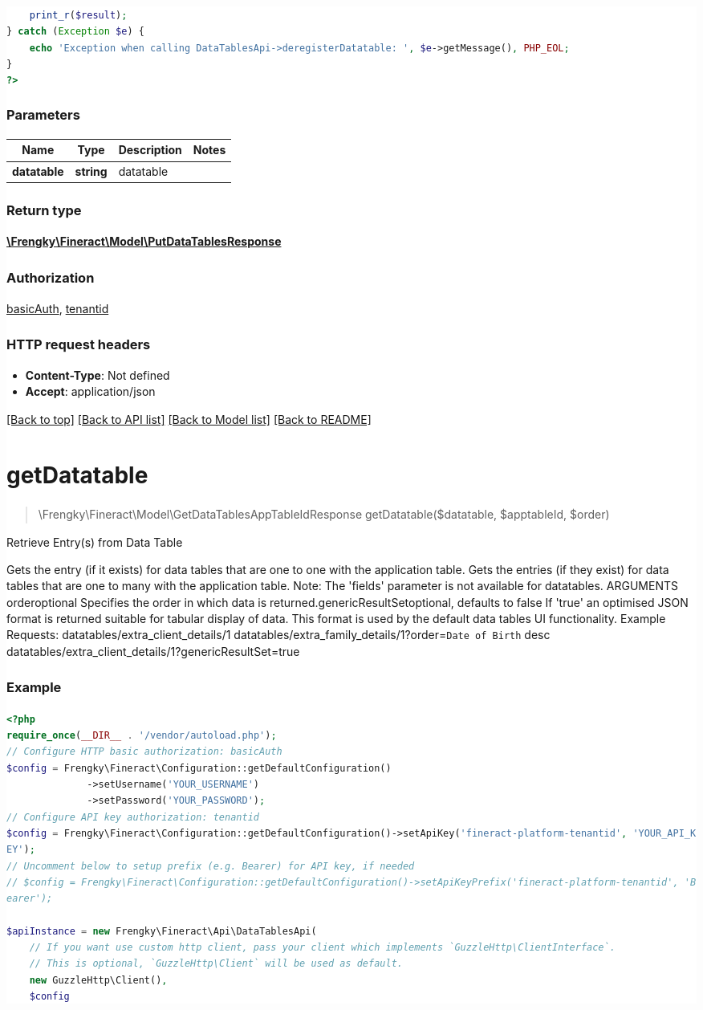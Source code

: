 ```php
    print_r($result);
} catch (Exception $e) {
    echo 'Exception when calling DataTablesApi->deregisterDatatable: ', $e->getMessage(), PHP_EOL;
}
?>
```

### Parameters

Name | Type | Description  | Notes
------------- | ------------- | ------------- | -------------
 **datatable** | **string**| datatable |

### Return type

[**\Frengky\Fineract\Model\PutDataTablesResponse**](../Model/PutDataTablesResponse.md)

### Authorization

[basicAuth](../../README.md#basicAuth), [tenantid](../../README.md#tenantid)

### HTTP request headers

 - **Content-Type**: Not defined
 - **Accept**: application/json

[[Back to top]](#) [[Back to API list]](../../README.md#documentation-for-api-endpoints) [[Back to Model list]](../../README.md#documentation-for-models) [[Back to README]](../../README.md)

# **getDatatable**
> \Frengky\Fineract\Model\GetDataTablesAppTableIdResponse getDatatable($datatable, $apptableId, $order)

Retrieve Entry(s) from Data Table

Gets the entry (if it exists) for data tables that are one to one with the application table.  Gets the entries (if they exist) for data tables that are one to many with the application table.  Note: The 'fields' parameter is not available for datatables.  ARGUMENTS orderoptional Specifies the order in which data is returned.genericResultSetoptional, defaults to false If 'true' an optimised JSON format is returned suitable for tabular display of data. This format is used by the default data tables UI functionality. Example Requests:  datatables/extra_client_details/1   datatables/extra_family_details/1?order=`Date of Birth` desc   datatables/extra_client_details/1?genericResultSet=true

### Example
```php
<?php
require_once(__DIR__ . '/vendor/autoload.php');
// Configure HTTP basic authorization: basicAuth
$config = Frengky\Fineract\Configuration::getDefaultConfiguration()
              ->setUsername('YOUR_USERNAME')
              ->setPassword('YOUR_PASSWORD');
// Configure API key authorization: tenantid
$config = Frengky\Fineract\Configuration::getDefaultConfiguration()->setApiKey('fineract-platform-tenantid', 'YOUR_API_KEY');
// Uncomment below to setup prefix (e.g. Bearer) for API key, if needed
// $config = Frengky\Fineract\Configuration::getDefaultConfiguration()->setApiKeyPrefix('fineract-platform-tenantid', 'Bearer');

$apiInstance = new Frengky\Fineract\Api\DataTablesApi(
    // If you want use custom http client, pass your client which implements `GuzzleHttp\ClientInterface`.
    // This is optional, `GuzzleHttp\Client` will be used as default.
    new GuzzleHttp\Client(),
    $config
```